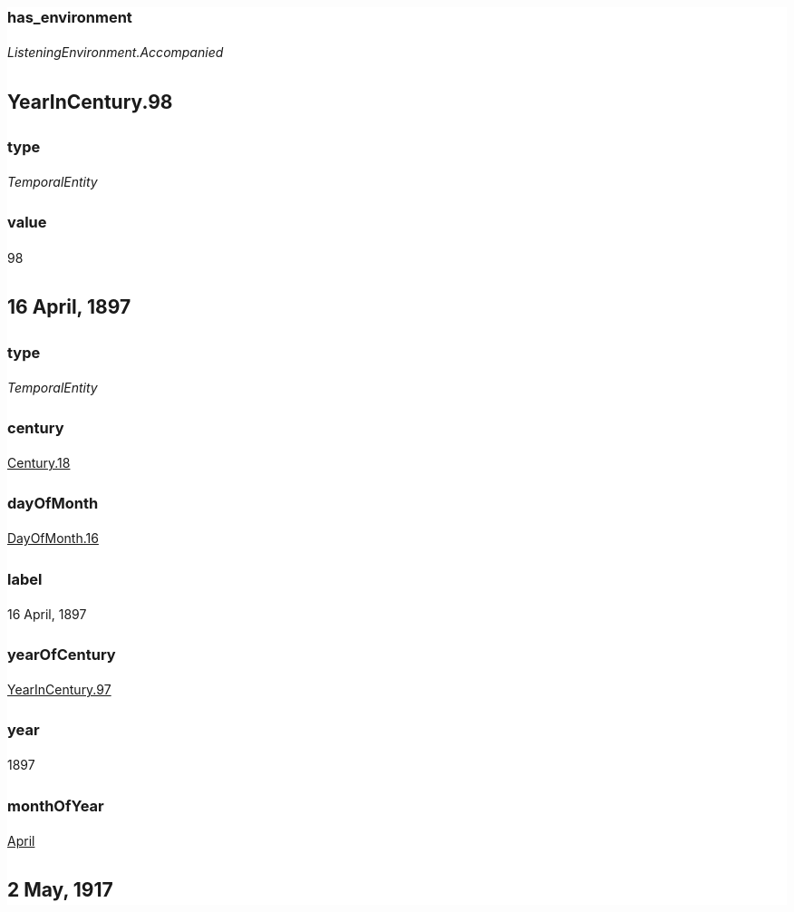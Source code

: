 ### has_environment


*ListeningEnvironment.Accompanied*

## YearInCentury.98

### type


*TemporalEntity*

### value


98

## 16 April, 1897

### type


*TemporalEntity*

### century


[Century.18](#Century.18)

### dayOfMonth


[DayOfMonth.16](#DayOfMonth.16)

### label


16 April, 1897

### yearOfCentury


[YearInCentury.97](#YearInCentury.97)

### year


1897

### monthOfYear


[April](#April)

## 2 May, 1917
